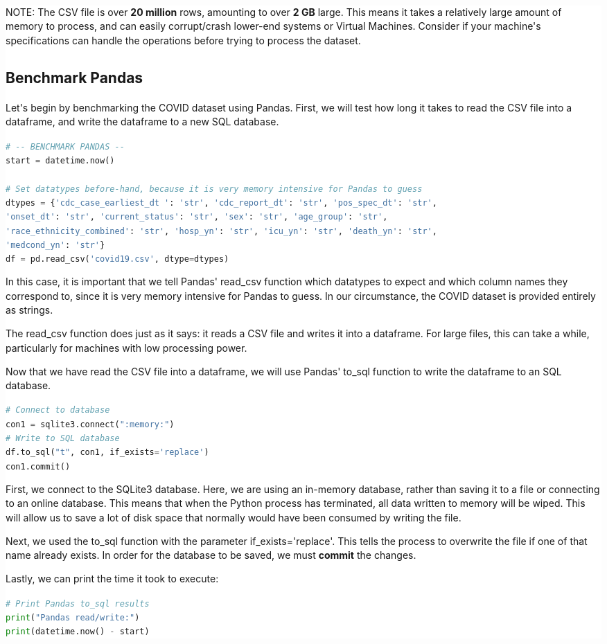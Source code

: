 NOTE: The CSV file is over **20 million** rows, amounting to over **2 GB** large. This means it takes a relatively large amount of memory to process, and can easily corrupt/crash lower-end systems or Virtual Machines. Consider if your machine's specifications can handle the operations before trying to process the dataset.


## Benchmark Pandas

Let's begin by benchmarking the COVID dataset using Pandas.
First, we will test how long it takes to read the CSV file into a dataframe, and write the dataframe to a new SQL database.

```python
# -- BENCHMARK PANDAS --
start = datetime.now()

# Set datatypes before-hand, because it is very memory intensive for Pandas to guess
dtypes = {'cdc_case_earliest_dt ': 'str', 'cdc_report_dt': 'str', 'pos_spec_dt': 'str',
'onset_dt': 'str', 'current_status': 'str', 'sex': 'str', 'age_group': 'str',
'race_ethnicity_combined': 'str', 'hosp_yn': 'str', 'icu_yn': 'str', 'death_yn': 'str',
'medcond_yn': 'str'}
df = pd.read_csv('covid19.csv', dtype=dtypes)
```

In this case, it is important that we tell Pandas' read\_csv function which datatypes to expect and which column names they correspond to, since it is very memory intensive for Pandas to guess. In our circumstance, the COVID dataset is provided entirely as strings.  

The read\_csv function does just as it says: it reads a CSV file and writes it into a dataframe. For large files, this can take a while, particularly for machines with low processing power.  

Now that we have read the CSV file into a dataframe, we will use Pandas' to\_sql function to write the dataframe to an SQL database.

```python
# Connect to database
con1 = sqlite3.connect(":memory:")
# Write to SQL database
df.to_sql("t", con1, if_exists='replace')
con1.commit()
```

First, we connect to the SQLite3 database. Here, we are using an in-memory database, rather than saving it to a file or connecting to an online database. This means that when the Python process has terminated, all data written to memory will be wiped. This will allow us to save a lot of disk space that normally would have been consumed by writing the file.  

Next, we used the to\_sql function with the parameter if\_exists='replace'. This tells the process to overwrite the file if one of that name already exists.
In order for the database to be saved, we must **commit** the changes.  

Lastly, we can print the time it took to execute:

```python
# Print Pandas to_sql results
print("Pandas read/write:")
print(datetime.now() - start)
```  
